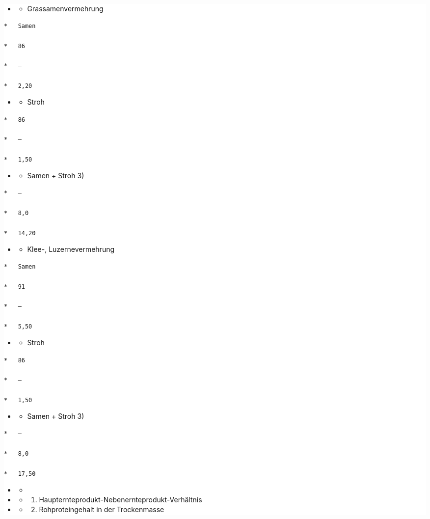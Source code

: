 
*    *   Grassamenvermehrung

    *   Samen

    *   86

    *   –

    *   2,20


*    *   Stroh

    *   86

    *   –

    *   1,50


*    *   Samen + Stroh 3)

    *   –

    *   8,0

    *   14,20


*    *   Klee-, Luzernevermehrung

    *   Samen

    *   91

    *   –

    *   5,50


*    *   Stroh

    *   86

    *   –

    *   1,50


*    *   Samen + Stroh 3)

    *   –

    *   8,0

    *   17,50


*    *

*    *
        1)  Haupternteprodukt-Nebenernteprodukt-Verhältnis





*    *
        2)  Rohproteingehalt in der Trockenmasse
